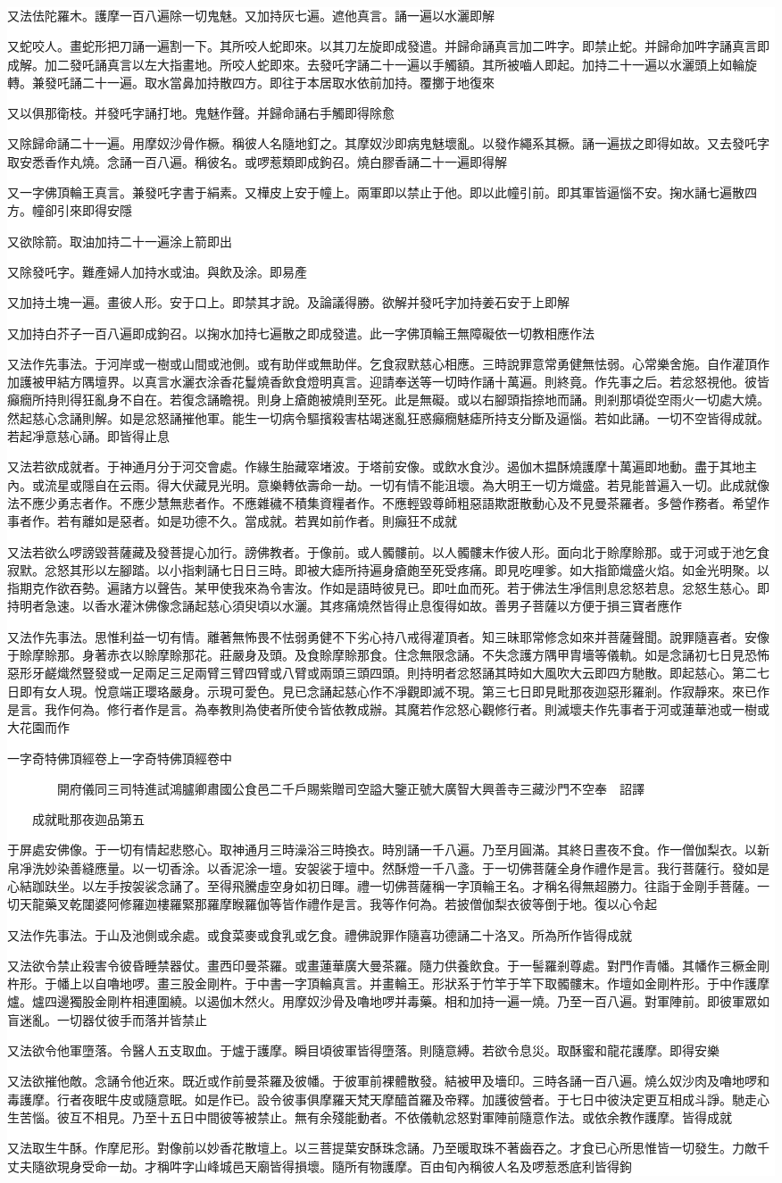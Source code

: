 又法佉陀羅木。護摩一百八遍除一切鬼魅。又加持灰七遍。遮他真言。誦一遍以水灑即解

又蛇咬人。畫蛇形把刀誦一遍割一下。其所咬人蛇即來。以其刀左旋即成發遣。并歸命誦真言加二吽字。即禁止蛇。并歸命加吽字誦真言即成解。加二發吒誦真言以左大指畫地。所咬人蛇即來。去發吒字誦二十一遍以手觸額。其所被嚙人即起。加持二十一遍以水灑頭上如輪旋轉。兼發吒誦二十一遍。取水當鼻加持散四方。即往于本居取水依前加持。覆擲于地復來

又以俱那衛枝。并發吒字誦打地。鬼魅作聲。并歸命誦右手觸即得除愈

又除歸命誦二十一遍。用摩奴沙骨作橛。稱彼人名隨地釘之。其摩奴沙即病鬼魅壞亂。以發作繩系其橛。誦一遍拔之即得如故。又去發吒字取安悉香作丸燒。念誦一百八遍。稱彼名。或啰惹類即成鉤召。燒白膠香誦二十一遍即得解

又一字佛頂輪王真言。兼發吒字書于絹素。又樺皮上安于幢上。兩軍即以禁止于他。即以此幢引前。即其軍皆逼惱不安。掬水誦七遍散四方。幢卻引來即得安隱

又欲除箭。取油加持二十一遍涂上箭即出

又除發吒字。難產婦人加持水或油。與飲及涂。即易產

又加持土塊一遍。畫彼人形。安于口上。即禁其才說。及論議得勝。欲解并發吒字加持姜石安于上即解

又加持白芥子一百八遍即成鉤召。以掬水加持七遍散之即成發遣。此一字佛頂輪王無障礙依一切教相應作法

又法作先事法。于河岸或一樹或山間或池側。或有助伴或無助伴。乞食寂默慈心相應。三時說罪意常勇健無怯弱。心常樂舍施。自作灌頂作加護被甲結方隅壇界。以真言水灑衣涂香花鬘燒香飲食燈明真言。迎請奉送等一切時作誦十萬遍。則終竟。作先事之后。若忿怒視他。彼皆癲癇所持則得狂亂身不自在。若復念誦瞻視。則身上瘡皰被燒則至死。此是無礙。或以右腳頭指捺地而誦。則剎那頃從空雨火一切處大燒。然起慈心念誦則解。如是忿怒誦摧他軍。能生一切病令驅擯殺害枯竭迷亂狂惑癲癇魅瘧所持支分斷及逼惱。若如此誦。一切不空皆得成就。若起凈意慈心誦。即皆得止息

又法若欲成就者。于神通月分于河交會處。作緣生胎藏窣堵波。于塔前安像。或飲水食沙。遏伽木揾酥燒護摩十萬遍即地動。盡于其地主內。或流星或隱自在云雨。得大伏藏見光明。意樂轉依壽命一劫。一切有情不能沮壞。為大明王一切方熾盛。若見能普遍入一切。此成就像法不應少勇志者作。不應少慧無悲者作。不應雜穢不積集資糧者作。不應輕毀尊師粗惡語欺誑散動心及不見曼茶羅者。多營作務者。希望作事者作。若有離如是惡者。如是功德不久。當成就。若異如前作者。則癲狂不成就

又法若欲么啰謗毀菩薩藏及發菩提心加行。謗佛教者。于像前。或人髑髏前。以人髑髏末作彼人形。面向北于賒摩賒那。或于河或于池乞食寂默。忿怒其形以左腳踏。以小指剌誦七日日三時。即被大瘧所持遍身瘡皰至死受疼痛。即見吃哩爹。如大指節熾盛火焰。如金光明聚。以指期克作欲吞勢。遍諸方以聲告。某甲使我來為令害汝。作如是語時彼見已。即吐血而死。若于佛法生凈信則息忿怒若息。忿怒生慈心。即持明者急速。以香水灌沐佛像念誦起慈心須臾頃以水灑。其疼痛燒然皆得止息復得如故。善男子菩薩以方便于損三寶者應作

又法作先事法。思惟利益一切有情。離著無怖畏不怯弱勇健不下劣心持八戒得灌頂者。知三昧耶常修念如來并菩薩聲聞。說罪隨喜者。安像于賒摩賒那。身著赤衣以賒摩賒那花。莊嚴身及頭。及食賒摩賒那食。住念無限念誦。不失念護方隅甲胄墻等儀軌。如是念誦初七日見恐怖惡形牙鹺熾然豎發或一足兩足三足兩臂三臂四臂或八臂或兩頭三頭四頭。則持明者忿怒誦其時如大風吹大云即四方馳散。即起慈心。第二七日即有女人現。悅意端正瓔珞嚴身。示現可愛色。見已念誦起慈心作不凈觀即滅不現。第三七日即見毗那夜迦惡形羅剎。作寂靜來。來已作是言。我作何為。修行者作是言。為奉教則為使者所使令皆依教成辦。其魔若作忿怒心觀修行者。則滅壞夫作先事者于河或蓮華池或一樹或大花園而作

一字奇特佛頂經卷上一字奇特佛頂經卷中

　　　　開府儀同三司特進試鴻臚卿肅國公食邑二千戶賜紫贈司空謚大鑒正號大廣智大興善寺三藏沙門不空奉　詔譯


　　成就毗那夜迦品第五

于屏處安佛像。于一切有情起悲愍心。取神通月三時澡浴三時換衣。時別誦一千八遍。乃至月圓滿。其終日晝夜不食。作一僧伽梨衣。以新帛凈洗妙染善縫應量。以一切香涂。以香泥涂一壇。安袈裟于壇中。然酥燈一千八盞。于一切佛菩薩全身作禮作是言。我行菩薩行。發如是心結跏趺坐。以左手按袈裟念誦了。至得飛騰虛空身如初日暉。禮一切佛菩薩稱一字頂輪王名。才稱名得無超勝力。往詣于金剛手菩薩。一切天龍藥叉乾闥婆阿修羅迦樓羅緊那羅摩睺羅伽等皆作禮作是言。我等作何為。若披僧伽梨衣彼等倒于地。復以心令起

又法作先事法。于山及池側或余處。或食菜麥或食乳或乞食。禮佛說罪作隨喜功德誦二十洛叉。所為所作皆得成就

又法欲令禁止殺害令彼昏睡禁器仗。畫西印曼茶羅。或畫蓮華廣大曼茶羅。隨力供養飲食。于一髻羅剎尊處。對門作青幡。其幡作三橛金剛杵形。于幡上以自嚕地啰。畫三股金剛杵。于中書一字頂輪真言。并畫輪王。形狀系于竹竿于竿下取髑髏末。作壇如金剛杵形。于中作護摩爐。爐四邊獨股金剛杵相連圍繞。以遏伽木然火。用摩奴沙骨及嚕地啰并毒藥。相和加持一遍一燒。乃至一百八遍。對軍陣前。即彼軍眾如盲迷亂。一切器仗彼手而落并皆禁止

又法欲令他軍墮落。令醫人五支取血。于爐于護摩。瞬目頃彼軍皆得墮落。則隨意縛。若欲令息災。取酥蜜和龍花護摩。即得安樂

又法欲摧他敵。念誦令他近來。既近或作前曼茶羅及彼幡。于彼軍前裸體散發。結被甲及墻印。三時各誦一百八遍。燒么奴沙肉及嚕地啰和毒護摩。行者夜眠牛皮或隨意眠。如是作已。設令彼事俱摩羅天梵天摩醯首羅及帝釋。加護彼營者。于七日中彼決定更互相成斗諍。馳走心生苦惱。彼互不相見。乃至十五日中間彼等被禁止。無有余殘能動者。不依儀軌忿怒對軍陣前隨意作法。或依余教作護摩。皆得成就

又法取生牛酥。作摩尼形。對像前以妙香花散壇上。以三菩提葉安酥珠念誦。乃至暖取珠不著齒吞之。才食已心所思惟皆一切發生。力敵千丈夫隨欲現身受命一劫。才稱吽字山峰城邑天廟皆得損壞。隨所有物護摩。百由旬內稱彼人名及啰惹悉底利皆得鉤
